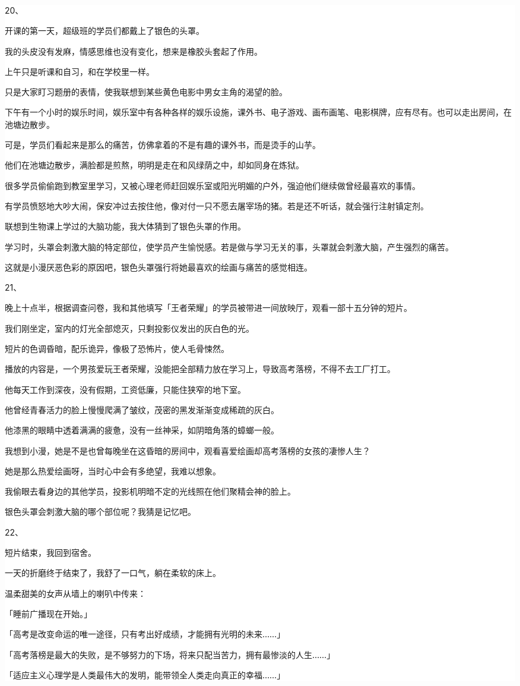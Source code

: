 20、

开课的第一天，超级班的学员们都戴上了银色的头罩。

我的头皮没有发麻，情感思维也没有变化，想来是橡胶头套起了作用。

上午只是听课和自习，和在学校里一样。

只是大家盯习题册的表情，使我联想到某些黄色电影中男女主角的渴望的脸。

下午有一个小时的娱乐时间，娱乐室中有各种各样的娱乐设施，课外书、电子游戏、画布画笔、电影棋牌，应有尽有。也可以走出房间，在池塘边散步。

可是，学员们看起来是那么的痛苦，仿佛拿着的不是有趣的课外书，而是烫手的山芋。

他们在池塘边散步，满脸都是煎熬，明明是走在和风绿荫之中，却如同身在炼狱。

很多学员偷偷跑到教室里学习，又被心理老师赶回娱乐室或阳光明媚的户外，强迫他们继续做曾经最喜欢的事情。

有学员愤怒地大吵大闹，保安冲过去按住他，像对付一只不愿去屠宰场的猪。若是还不听话，就会强行注射镇定剂。

联想到生物课上学过的大脑功能，我大体猜到了银色头罩的作用。

学习时，头罩会刺激大脑的特定部位，使学员产生愉悦感。若是做与学习无关的事，头罩就会刺激大脑，产生强烈的痛苦。

这就是小漫厌恶色彩的原因吧，银色头罩强行将她最喜欢的绘画与痛苦的感觉相连。

21、

晚上十点半，根据调查问卷，我和其他填写「王者荣耀」的学员被带进一间放映厅，观看一部十五分钟的短片。

我们刚坐定，室内的灯光全部熄灭，只剩投影仪发出的灰白色的光。

短片的色调昏暗，配乐诡异，像极了恐怖片，使人毛骨悚然。

播放的内容是，一个男孩爱玩王者荣耀，没能把全部精力放在学习上，导致高考落榜，不得不去工厂打工。

他每天工作到深夜，没有假期，工资低廉，只能住狭窄的地下室。

他曾经青春活力的脸上慢慢爬满了皱纹，茂密的黑发渐渐变成稀疏的灰白。

他漆黑的眼睛中透着满满的疲惫，没有一丝神采，如阴暗角落的蟑螂一般。

我想到小漫，她是不是也曾每晚坐在这昏暗的房间中，观看喜爱绘画却高考落榜的女孩的凄惨人生？

她是那么热爱绘画呀，当时心中会有多绝望，我难以想象。

我偷眼去看身边的其他学员，投影机明暗不定的光线照在他们聚精会神的脸上。

银色头罩会刺激大脑的哪个部位呢？我猜是记忆吧。

22、

短片结束，我回到宿舍。

一天的折磨终于结束了，我舒了一口气，躺在柔软的床上。

温柔甜美的女声从墙上的喇叭中传来：

「睡前广播现在开始。」

「高考是改变命运的唯一途径，只有考出好成绩，才能拥有光明的未来……」

「高考落榜是最大的失败，是不够努力的下场，将来只配当苦力，拥有最惨淡的人生……」

「适应主义心理学是人类最伟大的发明，能带领全人类走向真正的幸福……」
